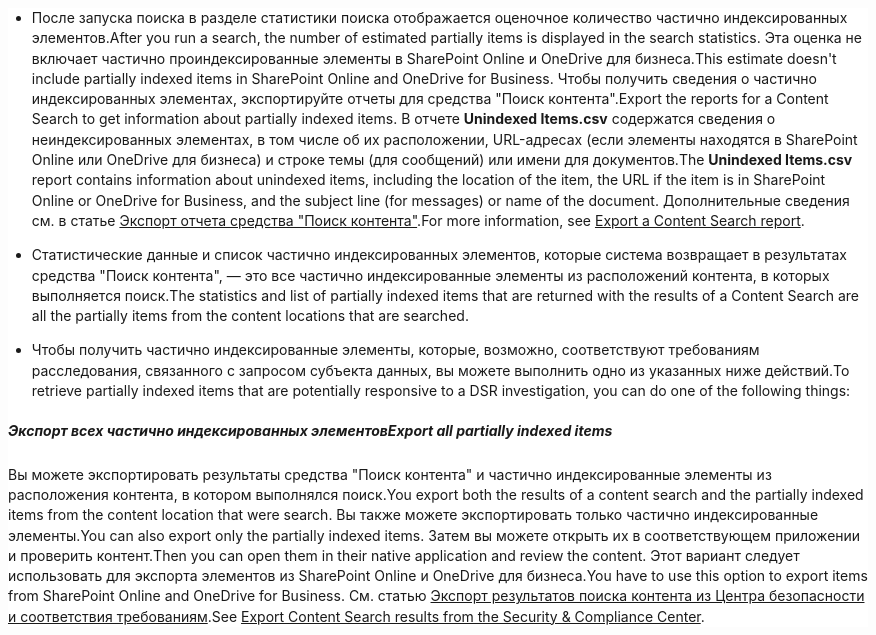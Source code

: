 - <span data-ttu-id="5367b-348">После запуска поиска в разделе статистики поиска отображается оценочное количество частично индексированных элементов.</span><span class="sxs-lookup"><span data-stu-id="5367b-348">After you run a search, the number of estimated partially items is displayed in the search statistics.</span></span> <span data-ttu-id="5367b-349">Эта оценка не включает частично проиндексированные элементы в SharePoint Online и OneDrive для бизнеса.</span><span class="sxs-lookup"><span data-stu-id="5367b-349">This estimate doesn't include partially indexed items in SharePoint Online and OneDrive for Business.</span></span> <span data-ttu-id="5367b-350">Чтобы получить сведения о частично индексированных элементах, экспортируйте отчеты для средства "Поиск контента".</span><span class="sxs-lookup"><span data-stu-id="5367b-350">Export the reports for a Content Search to get information about partially indexed items.</span></span> <span data-ttu-id="5367b-351">В отчете **Unindexed Items.csv** содержатся сведения о неиндексированных элементах, в том числе об их расположении, URL-адресах (если элементы находятся в SharePoint Online или OneDrive для бизнеса) и строке темы (для сообщений) или имени для документов.</span><span class="sxs-lookup"><span data-stu-id="5367b-351">The **Unindexed Items.csv** report contains information about unindexed items, including the location of the item, the URL if the item is in SharePoint Online or OneDrive for Business, and the subject line (for messages) or name of the document.</span></span> <span data-ttu-id="5367b-352">Дополнительные сведения см. в статье [Экспорт отчета средства "Поиск контента"](/microsoft-365/compliance/export-a-content-search-report).</span><span class="sxs-lookup"><span data-stu-id="5367b-352">For more information, see [Export a Content Search report](/microsoft-365/compliance/export-a-content-search-report).</span></span>

- <span data-ttu-id="5367b-353">Статистические данные и список частично индексированных элементов, которые система возвращает в результатах средства "Поиск контента", — это все частично индексированные элементы из расположений контента, в которых выполняется поиск.</span><span class="sxs-lookup"><span data-stu-id="5367b-353">The statistics and list of partially indexed items that are returned with the results of a Content Search are all the partially items from the content locations that are searched.</span></span>

- <span data-ttu-id="5367b-354">Чтобы получить частично индексированные элементы, которые, возможно, соответствуют требованиям расследования, связанного c запросом субъекта данных, вы можете выполнить одно из указанных ниже действий.</span><span class="sxs-lookup"><span data-stu-id="5367b-354">To retrieve partially indexed items that are potentially responsive to a DSR investigation, you can do one of the following things:</span></span>

##### <a name="export-all-partially-indexed-items"></a><span data-ttu-id="5367b-355">Экспорт всех частично индексированных элементов</span><span class="sxs-lookup"><span data-stu-id="5367b-355">Export all partially indexed items</span></span>

<span data-ttu-id="5367b-356">Вы можете экспортировать результаты средства "Поиск контента" и частично индексированные элементы из расположения контента, в котором выполнялся поиск.</span><span class="sxs-lookup"><span data-stu-id="5367b-356">You export both the results of a content search and the partially indexed items from the content location that were search.</span></span> <span data-ttu-id="5367b-357">Вы также можете экспортировать только частично индексированные элементы.</span><span class="sxs-lookup"><span data-stu-id="5367b-357">You can also export only the partially indexed items.</span></span> <span data-ttu-id="5367b-358">Затем вы можете открыть их в соответствующем приложении и проверить контент.</span><span class="sxs-lookup"><span data-stu-id="5367b-358">Then you can open them in their native application and review the content.</span></span> <span data-ttu-id="5367b-359">Этот вариант следует использовать для экспорта элементов из SharePoint Online и OneDrive для бизнеса.</span><span class="sxs-lookup"><span data-stu-id="5367b-359">You have to use this option to export items from SharePoint Online and OneDrive for Business.</span></span> <span data-ttu-id="5367b-360">См. статью [Экспорт результатов поиска контента из Центра безопасности и соответствия требованиям](/microsoft-365/compliance/export-search-results).</span><span class="sxs-lookup"><span data-stu-id="5367b-360">See [Export Content Search results from the Security & Compliance Center](/microsoft-365/compliance/export-search-results).</span></span>

